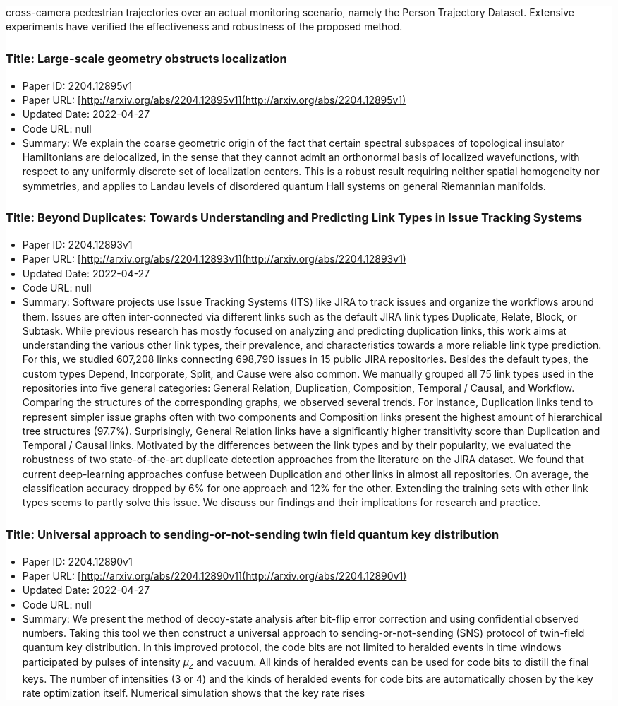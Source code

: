 cross-camera pedestrian trajectories over an actual monitoring scenario, namely
the Person Trajectory Dataset. Extensive experiments have verified the
effectiveness and robustness of the proposed method.

### Title: Large-scale geometry obstructs localization
* Paper ID: 2204.12895v1
* Paper URL: [http://arxiv.org/abs/2204.12895v1](http://arxiv.org/abs/2204.12895v1)
* Updated Date: 2022-04-27
* Code URL: null
* Summary: We explain the coarse geometric origin of the fact that certain spectral
subspaces of topological insulator Hamiltonians are delocalized, in the sense
that they cannot admit an orthonormal basis of localized wavefunctions, with
respect to any uniformly discrete set of localization centers. This is a robust
result requiring neither spatial homogeneity nor symmetries, and applies to
Landau levels of disordered quantum Hall systems on general Riemannian
manifolds.

### Title: Beyond Duplicates: Towards Understanding and Predicting Link Types in Issue Tracking Systems
* Paper ID: 2204.12893v1
* Paper URL: [http://arxiv.org/abs/2204.12893v1](http://arxiv.org/abs/2204.12893v1)
* Updated Date: 2022-04-27
* Code URL: null
* Summary: Software projects use Issue Tracking Systems (ITS) like JIRA to track issues
and organize the workflows around them. Issues are often inter-connected via
different links such as the default JIRA link types Duplicate, Relate, Block,
or Subtask. While previous research has mostly focused on analyzing and
predicting duplication links, this work aims at understanding the various other
link types, their prevalence, and characteristics towards a more reliable link
type prediction. For this, we studied 607,208 links connecting 698,790 issues
in 15 public JIRA repositories. Besides the default types, the custom types
Depend, Incorporate, Split, and Cause were also common. We manually grouped all
75 link types used in the repositories into five general categories: General
Relation, Duplication, Composition, Temporal / Causal, and Workflow. Comparing
the structures of the corresponding graphs, we observed several trends. For
instance, Duplication links tend to represent simpler issue graphs often with
two components and Composition links present the highest amount of hierarchical
tree structures (97.7%). Surprisingly, General Relation links have a
significantly higher transitivity score than Duplication and Temporal / Causal
links. Motivated by the differences between the link types and by their
popularity, we evaluated the robustness of two state-of-the-art duplicate
detection approaches from the literature on the JIRA dataset. We found that
current deep-learning approaches confuse between Duplication and other links in
almost all repositories. On average, the classification accuracy dropped by 6%
for one approach and 12% for the other. Extending the training sets with other
link types seems to partly solve this issue. We discuss our findings and their
implications for research and practice.

### Title: Universal approach to sending-or-not-sending twin field quantum key distribution
* Paper ID: 2204.12890v1
* Paper URL: [http://arxiv.org/abs/2204.12890v1](http://arxiv.org/abs/2204.12890v1)
* Updated Date: 2022-04-27
* Code URL: null
* Summary: We present the method of decoy-state analysis after bit-flip error correction
and using confidential observed numbers. Taking this tool we then construct a
universal approach to sending-or-not-sending (SNS) protocol of twin-field
quantum key distribution. In this improved protocol, the code bits are not
limited to heralded events in time windows participated by pulses of intensity
$\mu_z$ and vacuum. All kinds of heralded events can be used for code bits to
distill the final keys. The number of intensities (3 or 4) and the kinds of
heralded events for code bits are automatically chosen by the key rate
optimization itself. Numerical simulation shows that the key rate rises